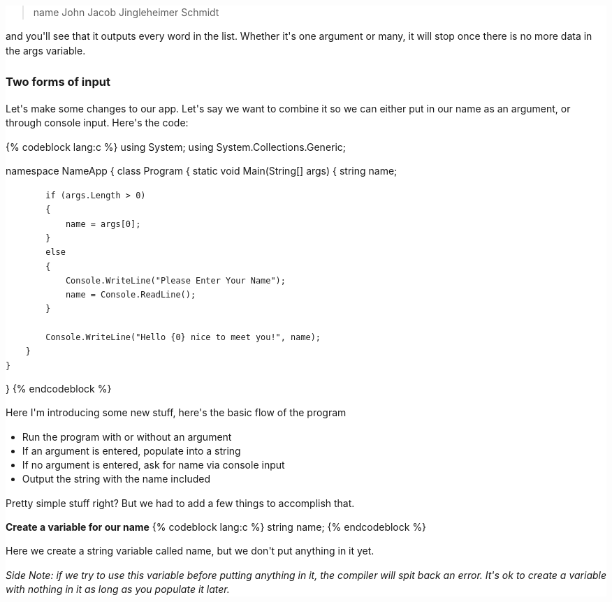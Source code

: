 >name John Jacob Jingleheimer Schmidt

and you'll see that it outputs every word in the list. Whether it's one argument or many, it will stop once there is no more data in the args variable. 

### Two forms of input

Let's make some changes to our app. Let's say we want to combine it so we can either put in our name as an argument, or through console input. Here's the code:

{% codeblock lang:c %}
using System;
using System.Collections.Generic;

namespace NameApp
{
	class Program
	{
		static void Main(String[] args)
		{
			string name;
		
			if (args.Length > 0)
			{
				name = args[0];	
			}
			else 
			{
				Console.WriteLine("Please Enter Your Name");
				name = Console.ReadLine();
			}
		
			Console.WriteLine("Hello {0} nice to meet you!", name);
		}
	}
}
{% endcodeblock %}

Here I'm introducing some new stuff, here's the basic flow of the program

- Run the program with or without an argument
- If an argument is entered, populate into a string 
- If no argument is entered, ask for name via console input
- Output the string with the name included

Pretty simple stuff right? But we had to add a few things to accomplish that. 

**Create a variable for our name**
{% codeblock lang:c %}
string name;
{% endcodeblock %}

Here we create a string variable called name, but we don't put anything in it yet.

*Side Note: if we try to use this variable before putting anything in it, the compiler will spit back an error. It's ok to create a variable with nothing in it as long as you populate it later.*
